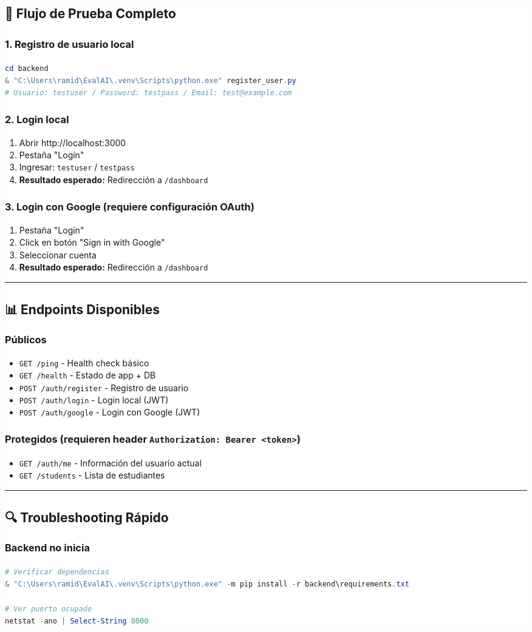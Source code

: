 
## 🧪 Flujo de Prueba Completo

### 1. Registro de usuario local
```powershell
cd backend
& "C:\Users\ramid\EvalAI\.venv\Scripts\python.exe" register_user.py
# Usuario: testuser / Password: testpass / Email: test@example.com
```

### 2. Login local
1. Abrir http://localhost:3000
2. Pestaña "Login"
3. Ingresar: `testuser` / `testpass`
4. **Resultado esperado:** Redirección a `/dashboard`

### 3. Login con Google (requiere configuración OAuth)
1. Pestaña "Login"
2. Click en botón "Sign in with Google"
3. Seleccionar cuenta
4. **Resultado esperado:** Redirección a `/dashboard`

---

## 📊 Endpoints Disponibles

### Públicos
- `GET /ping` - Health check básico
- `GET /health` - Estado de app + DB
- `POST /auth/register` - Registro de usuario
- `POST /auth/login` - Login local (JWT)
- `POST /auth/google` - Login con Google (JWT)

### Protegidos (requieren header `Authorization: Bearer <token>`)
- `GET /auth/me` - Información del usuario actual
- `GET /students` - Lista de estudiantes

---

## 🔍 Troubleshooting Rápido

### Backend no inicia
```powershell
# Verificar dependencias
& "C:\Users\ramid\EvalAI\.venv\Scripts\python.exe" -m pip install -r backend\requirements.txt

# Ver puerto ocupado
netstat -ano | Select-String 8000
```
